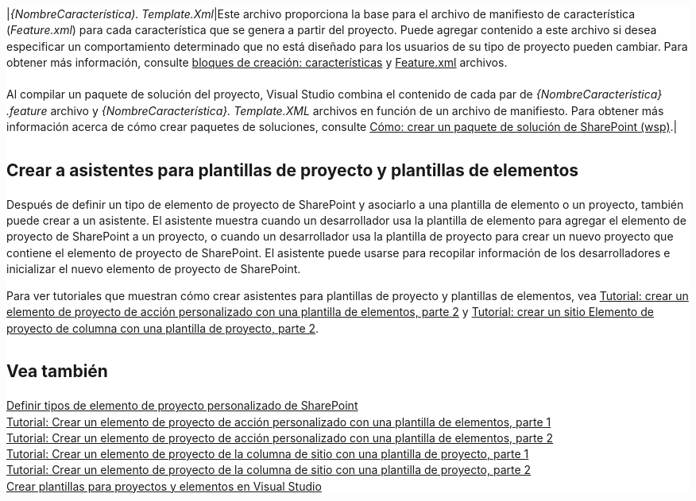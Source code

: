 |*{NombreCaracterística). Template.Xml*|Este archivo proporciona la base para el archivo de manifiesto de característica (*Feature.xml*) para cada característica que se genera a partir del proyecto. Puede agregar contenido a este archivo si desea especificar un comportamiento determinado que no está diseñado para los usuarios de su tipo de proyecto pueden cambiar. Para obtener más información, consulte [bloques de creación: características](http://go.microsoft.com/fwlink/?LinkId=169183) y [Feature.xml](http://go.microsoft.com/fwlink/?LinkId=177795) archivos.<br /><br /> Al compilar un paquete de solución del proyecto, Visual Studio combina el contenido de cada par de *{NombreCaracterística} .feature* archivo y *{NombreCaracterística}. Template.XML* archivos en función de un archivo de manifiesto. Para obtener más información acerca de cómo crear paquetes de soluciones, consulte [Cómo: crear un paquete de solución de SharePoint (wsp)](http://msdn.microsoft.com/en-us/b24be45c-e91d-49bb-afb0-7b265404214b).|  
  
## <a name="create-wizards-for-item-templates-and-project-templates"></a>Crear a asistentes para plantillas de proyecto y plantillas de elementos
 Después de definir un tipo de elemento de proyecto de SharePoint y asociarlo a una plantilla de elemento o un proyecto, también puede crear a un asistente. El asistente muestra cuando un desarrollador usa la plantilla de elemento para agregar el elemento de proyecto de SharePoint a un proyecto, o cuando un desarrollador usa la plantilla de proyecto para crear un nuevo proyecto que contiene el elemento de proyecto de SharePoint. El asistente puede usarse para recopilar información de los desarrolladores e inicializar el nuevo elemento de proyecto de SharePoint.  
  
 Para ver tutoriales que muestran cómo crear asistentes para plantillas de proyecto y plantillas de elementos, vea [Tutorial: crear un elemento de proyecto de acción personalizado con una plantilla de elementos, parte 2](../sharepoint/walkthrough-creating-a-custom-action-project-item-with-an-item-template-part-2.md) y [Tutorial: crear un sitio Elemento de proyecto de columna con una plantilla de proyecto, parte 2](../sharepoint/walkthrough-creating-a-site-column-project-item-with-a-project-template-part-2.md).  
  
## <a name="see-also"></a>Vea también
 [Definir tipos de elemento de proyecto personalizado de SharePoint](../sharepoint/defining-custom-sharepoint-project-item-types.md)   
 [Tutorial: Crear un elemento de proyecto de acción personalizado con una plantilla de elementos, parte 1](../sharepoint/walkthrough-creating-a-custom-action-project-item-with-an-item-template-part-1.md)   
 [Tutorial: Crear un elemento de proyecto de acción personalizado con una plantilla de elementos, parte 2](../sharepoint/walkthrough-creating-a-custom-action-project-item-with-an-item-template-part-2.md)   
 [Tutorial: Crear un elemento de proyecto de la columna de sitio con una plantilla de proyecto, parte 1](../sharepoint/walkthrough-creating-a-site-column-project-item-with-a-project-template-part-1.md)   
 [Tutorial: Crear un elemento de proyecto de la columna de sitio con una plantilla de proyecto, parte 2](../sharepoint/walkthrough-creating-a-site-column-project-item-with-a-project-template-part-2.md)   
 [Crear plantillas para proyectos y elementos en Visual Studio](/visualstudio/ide/creating-project-and-item-templates)  
  
 